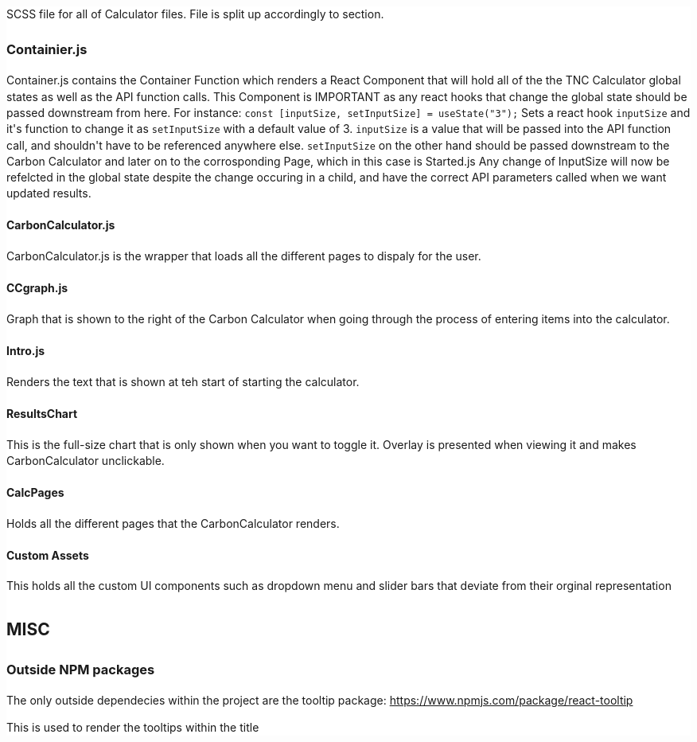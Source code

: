SCSS file for all of Calculator files. File is split up accordingly to section.

### Containier.js

Container.js contains the Container Function which renders a React Component that will hold all of the the TNC Calculator global states as well as the API function calls. This Component is IMPORTANT as any react hooks that change the global state should be passed downstream from here.
For instance:
`const [inputSize, setInputSize] = useState("3");`
Sets a react hook `inputSize` and it's function to change it as `setInputSize` with a default value of 3. 
`inputSize` is a value that will be passed into the API function call, and shouldn't have to be referenced anywhere else. 
`setInputSize` on the other hand should be passed downstream to the Carbon Calculator and later on to the corrosponding Page, which in this case is Started.js
Any change of InputSize will now be refelcted in the global state despite the change occuring in a child, and have the correct API parameters called when we want updated results.


#### CarbonCalculator.js

CarbonCalculator.js is the wrapper that loads all the different pages to dispaly for the user.

#### CCgraph.js

Graph that is shown to the right of the Carbon Calculator when going through the process of entering items into the calculator.

#### Intro.js

Renders the text that is shown at teh start of starting the calculator.

#### ResultsChart

This is the full-size chart that is only shown when you want to toggle it. Overlay is presented when viewing it and makes CarbonCalculator unclickable.

#### CalcPages

Holds all the different pages that the CarbonCalculator renders.

#### Custom Assets

This holds all the custom UI components such as dropdown menu and slider bars that deviate from their orginal representation

## MISC

### Outside NPM packages

The only outside dependecies within the project are the tooltip package: https://www.npmjs.com/package/react-tooltip

This is used to render the tooltips within the title
